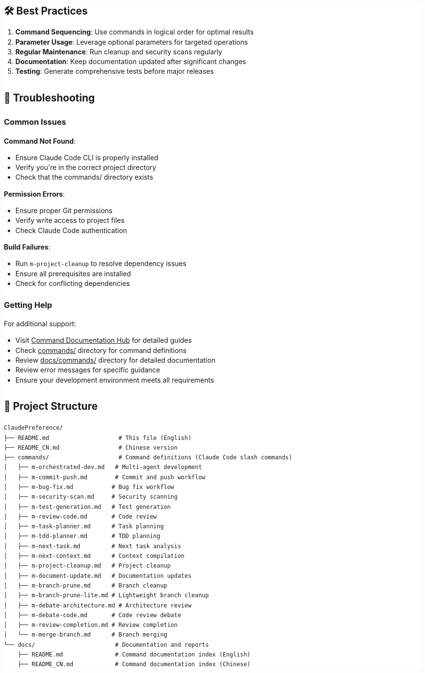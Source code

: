 ## 🛠️ Best Practices

1. **Command Sequencing**: Use commands in logical order for optimal results
2. **Parameter Usage**: Leverage optional parameters for targeted operations
3. **Regular Maintenance**: Run cleanup and security scans regularly
4. **Documentation**: Keep documentation updated after significant changes
5. **Testing**: Generate comprehensive tests before major releases

## 🚨 Troubleshooting

### Common Issues

**Command Not Found**:
- Ensure Claude Code CLI is properly installed
- Verify you're in the correct project directory
- Check that the commands/ directory exists

**Permission Errors**:
- Ensure proper Git permissions
- Verify write access to project files
- Check Claude Code authentication

**Build Failures**:
- Run `m-project-cleanup` to resolve dependency issues
- Ensure all prerequisites are installed
- Check for conflicting dependencies

### Getting Help

For additional support:
- Visit [Command Documentation Hub](docs/README.md) for detailed guides
- Check [commands/](commands/) directory for command definitions
- Review [docs/commands/](docs/commands/) directory for detailed documentation
- Review error messages for specific guidance
- Ensure your development environment meets all requirements

## 📁 Project Structure

```
ClaudePreference/
├── README.md                    # This file (English)
├── README_CN.md                 # Chinese version
├── commands/                    # Command definitions (Claude Code slash commands)
│   ├── m-orchestrated-dev.md   # Multi-agent development
│   ├── m-commit-push.md        # Commit and push workflow
│   ├── m-bug-fix.md           # Bug fix workflow
│   ├── m-security-scan.md     # Security scanning
│   ├── m-test-generation.md   # Test generation
│   ├── m-review-code.md       # Code review
│   ├── m-task-planner.md      # Task planning
│   ├── m-tdd-planner.md       # TDD planning
│   ├── m-next-task.md         # Next task analysis
│   ├── m-next-context.md      # Context compilation
│   ├── m-project-cleanup.md   # Project cleanup
│   ├── m-document-update.md   # Documentation updates
│   ├── m-branch-prune.md      # Branch cleanup
│   ├── m-branch-prune-lite.md # Lightweight branch cleanup
│   ├── m-debate-architecture.md # Architecture review
│   ├── m-debate-code.md       # Code review debate
│   ├── m-review-completion.md # Review completion
│   └── m-merge-branch.md      # Branch merging
└── docs/                       # Documentation and reports
    ├── README.md               # Command documentation index (English)
    ├── README_CN.md            # Command documentation index (Chinese)
```